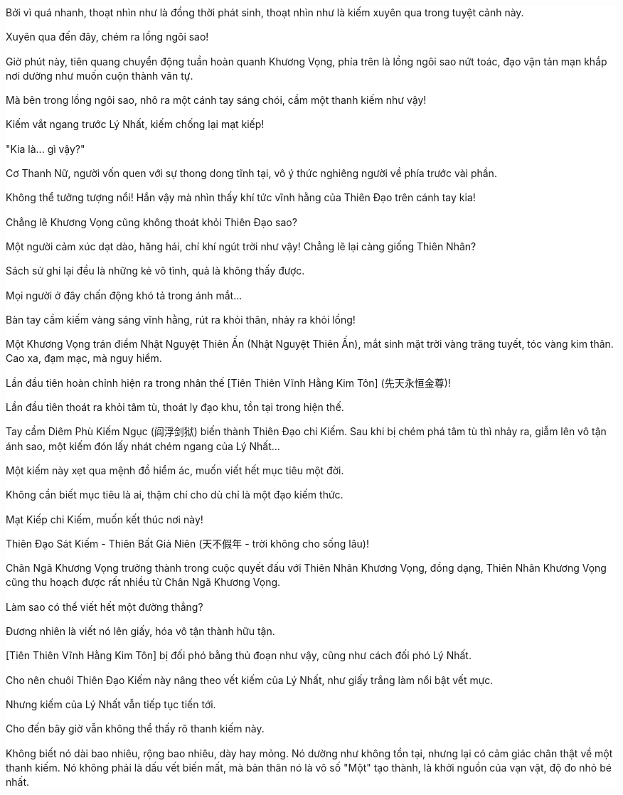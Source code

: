 Bởi vì quá nhanh, thoạt nhìn như là đồng thời phát sinh, thoạt nhìn như là kiếm xuyên qua trong tuyệt cảnh này.

Xuyên qua đến đây, chém ra lồng ngôi sao!

Giờ phút này, tiên quang chuyển động tuần hoàn quanh Khương Vọng, phía trên là lồng ngôi sao nứt toác, đạo vận tản mạn khắp nơi dường như muốn cuộn thành văn tự.

Mà bên trong lồng ngôi sao, nhô ra một cánh tay sáng chói, cầm một thanh kiếm như vậy!

Kiếm vắt ngang trước Lý Nhất, kiếm chống lại mạt kiếp!

"Kia là... gì vậy?"

Cơ Thanh Nữ, người vốn quen với sự thong dong tĩnh tại, vô ý thức nghiêng người về phía trước vài phần.

Không thể tưởng tượng nổi! Hắn vậy mà nhìn thấy khí tức vĩnh hằng của Thiên Đạo trên cánh tay kia!

Chẳng lẽ Khương Vọng cũng không thoát khỏi Thiên Đạo sao?

Một người cảm xúc dạt dào, hăng hái, chí khí ngút trời như vậy! Chẳng lẽ lại càng giống Thiên Nhân?

Sách sử ghi lại đều là những kẻ vô tình, quả là không thấy được.

Mọi người ở đây chấn động khó tả trong ánh mắt...

Bàn tay cầm kiếm vàng sáng vĩnh hằng, rút ra khỏi thân, nhảy ra khỏi lồng!

Một Khương Vọng trán điểm Nhật Nguyệt Thiên Ấn (Nhật Nguyệt Thiên Ấn), mắt sinh mặt trời vàng trăng tuyết, tóc vàng kim thân. Cao xa, đạm mạc, mà nguy hiểm.

Lần đầu tiên hoàn chỉnh hiện ra trong nhân thế [Tiên Thiên Vĩnh Hằng Kim Tôn] (先天永恒金尊)!

Lần đầu tiên thoát ra khỏi tâm tù, thoát ly đạo khu, tồn tại trong hiện thế.

Tay cầm Diêm Phù Kiếm Ngục (阎浮剑狱) biến thành Thiên Đạo chi Kiếm. Sau khi bị chém phá tâm tù thì nhảy ra, giẫm lên vô tận ánh sao, một kiếm đón lấy nhát chém ngang của Lý Nhất...

Một kiếm này xẹt qua mệnh đồ hiểm ác, muốn viết hết mục tiêu một đời.

Không cần biết mục tiêu là ai, thậm chí cho dù chỉ là một đạo kiếm thức.

Mạt Kiếp chi Kiếm, muốn kết thúc nơi này!

Thiên Đạo Sát Kiếm - Thiên Bất Giả Niên (天不假年 - trời không cho sống lâu)!

Chân Ngã Khương Vọng trưởng thành trong cuộc quyết đấu với Thiên Nhân Khương Vọng, đồng dạng, Thiên Nhân Khương Vọng cũng thu hoạch được rất nhiều từ Chân Ngã Khương Vọng.

Làm sao có thể viết hết một đường thẳng?

Đương nhiên là viết nó lên giấy, hóa vô tận thành hữu tận.

[Tiên Thiên Vĩnh Hằng Kim Tôn] bị đối phó bằng thủ đoạn như vậy, cũng như cách đối phó Lý Nhất.

Cho nên chuôi Thiên Đạo Kiếm này nâng theo vết kiếm của Lý Nhất, như giấy trắng làm nổi bật vết mực.

Nhưng kiếm của Lý Nhất vẫn tiếp tục tiến tới.

Cho đến bây giờ vẫn không thể thấy rõ thanh kiếm này.

Không biết nó dài bao nhiêu, rộng bao nhiêu, dày hay mỏng. Nó dường như không tồn tại, nhưng lại có cảm giác chân thật về một thanh kiếm. Nó không phải là dấu vết biến mất, mà bản thân nó là vô số "Một" tạo thành, là khởi nguồn của vạn vật, độ đo nhỏ bé nhất.

